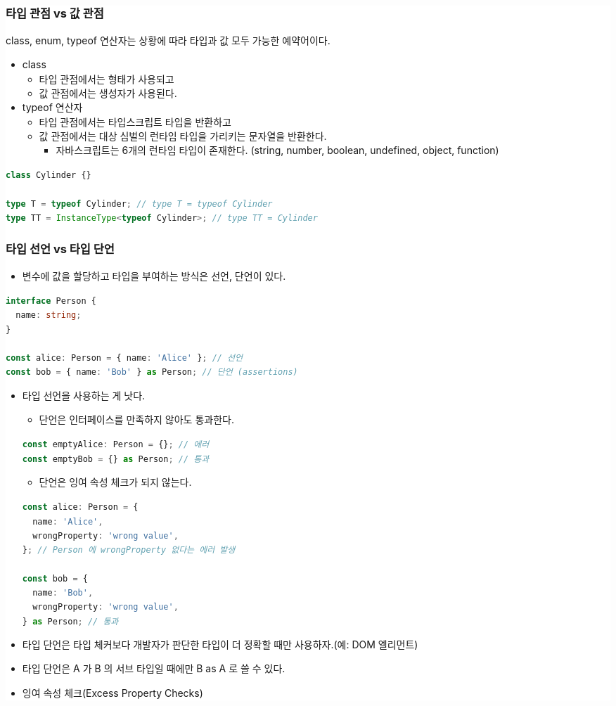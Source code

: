 ### 타입 관점 vs 값 관점

class, enum, typeof 연산자는 상황에 따라 타입과 값 모두 가능한 예약어이다.

- class
  - 타입 관점에서는 형태가 사용되고
  - 값 관점에서는 생성자가 사용된다.
- typeof 연산자
  - 타입 관점에서는 타입스크립트 타입을 반환하고
  - 값 관점에서는 대상 심벌의 런타임 타입을 가리키는 문자열을 반환한다.
    - 자바스크립트는 6개의 런타임 타입이 존재한다. (string, number, boolean, undefined, object, function)

```ts
class Cylinder {}

type T = typeof Cylinder; // type T = typeof Cylinder
type TT = InstanceType<typeof Cylinder>; // type TT = Cylinder
```

### 타입 선언 vs 타입 단언

- 변수에 값을 할당하고 타입을 부여하는 방식은 선언, 단언이 있다.

```ts
interface Person {
  name: string;
}

const alice: Person = { name: 'Alice' }; // 선언
const bob = { name: 'Bob' } as Person; // 단언 (assertions)
```

- 타입 선언을 사용하는 게 낫다.

  - 단언은 인터페이스를 만족하지 않아도 통과한다.

  ```ts
  const emptyAlice: Person = {}; // 에러
  const emptyBob = {} as Person; // 통과
  ```

  - 단언은 잉여 속성 체크가 되지 않는다.

  ```ts
  const alice: Person = {
    name: 'Alice',
    wrongProperty: 'wrong value',
  }; // Person 에 wrongProperty 없다는 에러 발생

  const bob = {
    name: 'Bob',
    wrongProperty: 'wrong value',
  } as Person; // 통과
  ```

- 타입 단언은 타입 체커보다 개발자가 판단한 타입이 더 정확할 때만 사용하자.(예: DOM 엘리먼트)
- 타입 단언은 A 가 B 의 서브 타입일 때에만 B as A 로 쓸 수 있다.
- 잉여 속성 체크(Excess Property Checks)
